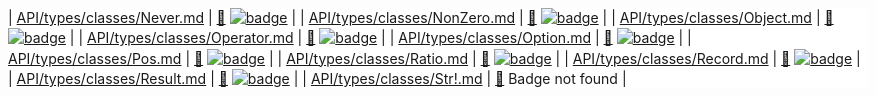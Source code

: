 | [API/types/classes/Never.md](../EN/API/types/classes/Never.md) | [📝](../zh_CN/API/types/classes/Never.md) [![badge](https://img.shields.io/endpoint.svg?url=https%3A%2F%2Fgezf7g7pd5.execute-api.ap-northeast-1.amazonaws.com%2Fdefault%2Fsource_up_to_date%3Fowner%3Derg-lang%26repos%3Derg%26ref%3Dmain%26path%3Ddoc/EN/API/types/classes/Never.md%26commit_hash%3D06f8edc9e2c0cee34f6396fd7c64ec834ffb5352)](https://gezf7g7pd5.execute-api.ap-northeast-1.amazonaws.com/default/source_up_to_date?owner=erg-lang&repos=erg&ref=main&path=doc/EN/API/types/classes/Never.md&commit_hash=06f8edc9e2c0cee34f6396fd7c64ec834ffb5352) |
| [API/types/classes/NonZero.md](../EN/API/types/classes/NonZero.md) | [📝](../zh_CN/API/types/classes/NonZero.md) [![badge](https://img.shields.io/endpoint.svg?url=https%3A%2F%2Fgezf7g7pd5.execute-api.ap-northeast-1.amazonaws.com%2Fdefault%2Fsource_up_to_date%3Fowner%3Derg-lang%26repos%3Derg%26ref%3Dmain%26path%3Ddoc/EN/API/types/classes/NonZero.md%26commit_hash%3Dd15cbbf7b33df0f78a575cff9679d84c36ea3ab1)](https://gezf7g7pd5.execute-api.ap-northeast-1.amazonaws.com/default/source_up_to_date?owner=erg-lang&repos=erg&ref=main&path=doc/EN/API/types/classes/NonZero.md&commit_hash=d15cbbf7b33df0f78a575cff9679d84c36ea3ab1) |
| [API/types/classes/Object.md](../EN/API/types/classes/Object.md) | [📝](../zh_CN/API/types/classes/Object.md) [![badge](https://img.shields.io/endpoint.svg?url=https%3A%2F%2Fgezf7g7pd5.execute-api.ap-northeast-1.amazonaws.com%2Fdefault%2Fsource_up_to_date%3Fowner%3Derg-lang%26repos%3Derg%26ref%3Dmain%26path%3Ddoc/EN/API/types/classes/Object.md%26commit_hash%3Dd15cbbf7b33df0f78a575cff9679d84c36ea3ab1)](https://gezf7g7pd5.execute-api.ap-northeast-1.amazonaws.com/default/source_up_to_date?owner=erg-lang&repos=erg&ref=main&path=doc/EN/API/types/classes/Object.md&commit_hash=d15cbbf7b33df0f78a575cff9679d84c36ea3ab1) |
| [API/types/classes/Operator.md](../EN/API/types/classes/Operator.md) | [📝](../zh_CN/API/types/classes/Operator.md) [![badge](https://img.shields.io/endpoint.svg?url=https%3A%2F%2Fgezf7g7pd5.execute-api.ap-northeast-1.amazonaws.com%2Fdefault%2Fsource_up_to_date%3Fowner%3Derg-lang%26repos%3Derg%26ref%3Dmain%26path%3Ddoc/EN/API/types/classes/Operator.md%26commit_hash%3D5842add0f6c3cf130c8c89b19eac613908d3b7e8)](https://gezf7g7pd5.execute-api.ap-northeast-1.amazonaws.com/default/source_up_to_date?owner=erg-lang&repos=erg&ref=main&path=doc/EN/API/types/classes/Operator.md&commit_hash=5842add0f6c3cf130c8c89b19eac613908d3b7e8) |
| [API/types/classes/Option.md](../EN/API/types/classes/Option.md) | [📝](../zh_CN/API/types/classes/Option.md) [![badge](https://img.shields.io/endpoint.svg?url=https%3A%2F%2Fgezf7g7pd5.execute-api.ap-northeast-1.amazonaws.com%2Fdefault%2Fsource_up_to_date%3Fowner%3Derg-lang%26repos%3Derg%26ref%3Dmain%26path%3Ddoc/EN/API/types/classes/Option.md%26commit_hash%3D06f8edc9e2c0cee34f6396fd7c64ec834ffb5352)](https://gezf7g7pd5.execute-api.ap-northeast-1.amazonaws.com/default/source_up_to_date?owner=erg-lang&repos=erg&ref=main&path=doc/EN/API/types/classes/Option.md&commit_hash=06f8edc9e2c0cee34f6396fd7c64ec834ffb5352) |
| [API/types/classes/Pos.md](../EN/API/types/classes/Pos.md) | [📝](../zh_CN/API/types/classes/Pos.md) [![badge](https://img.shields.io/endpoint.svg?url=https%3A%2F%2Fgezf7g7pd5.execute-api.ap-northeast-1.amazonaws.com%2Fdefault%2Fsource_up_to_date%3Fowner%3Derg-lang%26repos%3Derg%26ref%3Dmain%26path%3Ddoc/EN/API/types/classes/Pos.md%26commit_hash%3Dd15cbbf7b33df0f78a575cff9679d84c36ea3ab1)](https://gezf7g7pd5.execute-api.ap-northeast-1.amazonaws.com/default/source_up_to_date?owner=erg-lang&repos=erg&ref=main&path=doc/EN/API/types/classes/Pos.md&commit_hash=d15cbbf7b33df0f78a575cff9679d84c36ea3ab1) |
| [API/types/classes/Ratio.md](../EN/API/types/classes/Ratio.md) | [📝](../zh_CN/API/types/classes/Ratio.md) [![badge](https://img.shields.io/endpoint.svg?url=https%3A%2F%2Fgezf7g7pd5.execute-api.ap-northeast-1.amazonaws.com%2Fdefault%2Fsource_up_to_date%3Fowner%3Derg-lang%26repos%3Derg%26ref%3Dmain%26path%3Ddoc/EN/API/types/classes/Ratio.md%26commit_hash%3Db07c17708b9141bbce788d2e5b3ad4f365d342fa)](https://gezf7g7pd5.execute-api.ap-northeast-1.amazonaws.com/default/source_up_to_date?owner=erg-lang&repos=erg&ref=main&path=doc/EN/API/types/classes/Ratio.md&commit_hash=b07c17708b9141bbce788d2e5b3ad4f365d342fa) |
| [API/types/classes/Record.md](../EN/API/types/classes/Record.md) | [📝](../zh_CN/API/types/classes/Record.md) [![badge](https://img.shields.io/endpoint.svg?url=https%3A%2F%2Fgezf7g7pd5.execute-api.ap-northeast-1.amazonaws.com%2Fdefault%2Fsource_up_to_date%3Fowner%3Derg-lang%26repos%3Derg%26ref%3Dmain%26path%3Ddoc/EN/API/types/classes/Record.md%26commit_hash%3D06f8edc9e2c0cee34f6396fd7c64ec834ffb5352)](https://gezf7g7pd5.execute-api.ap-northeast-1.amazonaws.com/default/source_up_to_date?owner=erg-lang&repos=erg&ref=main&path=doc/EN/API/types/classes/Record.md&commit_hash=06f8edc9e2c0cee34f6396fd7c64ec834ffb5352) |
| [API/types/classes/Result.md](../EN/API/types/classes/Result.md) | [📝](../zh_CN/API/types/classes/Result.md) [![badge](https://img.shields.io/endpoint.svg?url=https%3A%2F%2Fgezf7g7pd5.execute-api.ap-northeast-1.amazonaws.com%2Fdefault%2Fsource_up_to_date%3Fowner%3Derg-lang%26repos%3Derg%26ref%3Dmain%26path%3Ddoc/EN/API/types/classes/Result.md%26commit_hash%3D06f8edc9e2c0cee34f6396fd7c64ec834ffb5352)](https://gezf7g7pd5.execute-api.ap-northeast-1.amazonaws.com/default/source_up_to_date?owner=erg-lang&repos=erg&ref=main&path=doc/EN/API/types/classes/Result.md&commit_hash=06f8edc9e2c0cee34f6396fd7c64ec834ffb5352) |
| [API/types/classes/Str!.md](../EN/API/types/classes/Str!.md) | [📝](../zh_CN/API/types/classes/Str!.md) Badge not found |